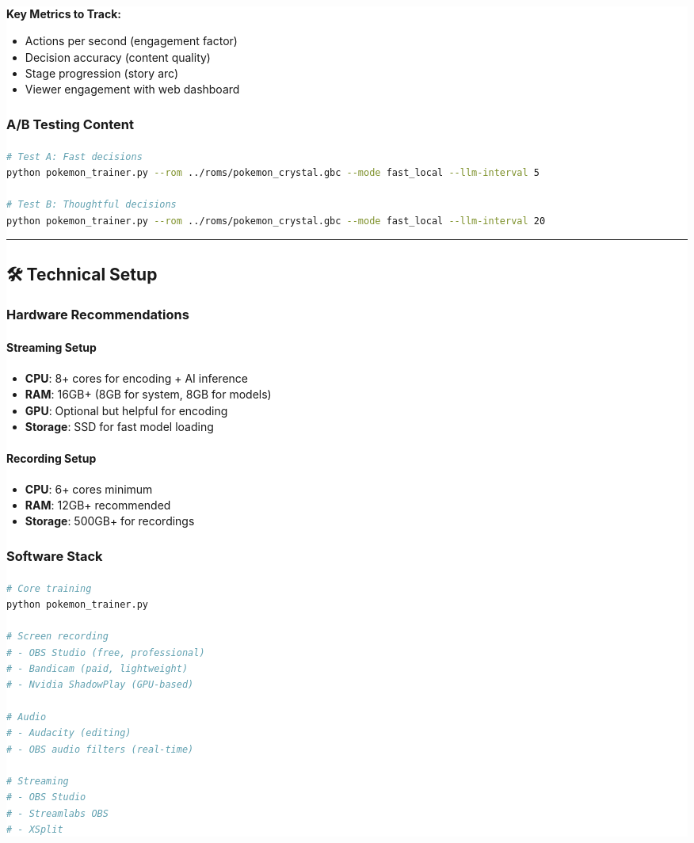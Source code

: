 **Key Metrics to Track:**
- Actions per second (engagement factor)
- Decision accuracy (content quality)
- Stage progression (story arc)
- Viewer engagement with web dashboard

### **A/B Testing Content**
```bash
# Test A: Fast decisions
python pokemon_trainer.py --rom ../roms/pokemon_crystal.gbc --mode fast_local --llm-interval 5

# Test B: Thoughtful decisions  
python pokemon_trainer.py --rom ../roms/pokemon_crystal.gbc --mode fast_local --llm-interval 20
```

---

## 🛠️ **Technical Setup**

### **Hardware Recommendations**

#### **Streaming Setup**
- **CPU**: 8+ cores for encoding + AI inference
- **RAM**: 16GB+ (8GB for system, 8GB for models)
- **GPU**: Optional but helpful for encoding
- **Storage**: SSD for fast model loading

#### **Recording Setup**
- **CPU**: 6+ cores minimum
- **RAM**: 12GB+ recommended
- **Storage**: 500GB+ for recordings

### **Software Stack**
```bash
# Core training
python pokemon_trainer.py

# Screen recording
# - OBS Studio (free, professional)
# - Bandicam (paid, lightweight)
# - Nvidia ShadowPlay (GPU-based)

# Audio
# - Audacity (editing)
# - OBS audio filters (real-time)

# Streaming
# - OBS Studio
# - Streamlabs OBS
# - XSplit
```
